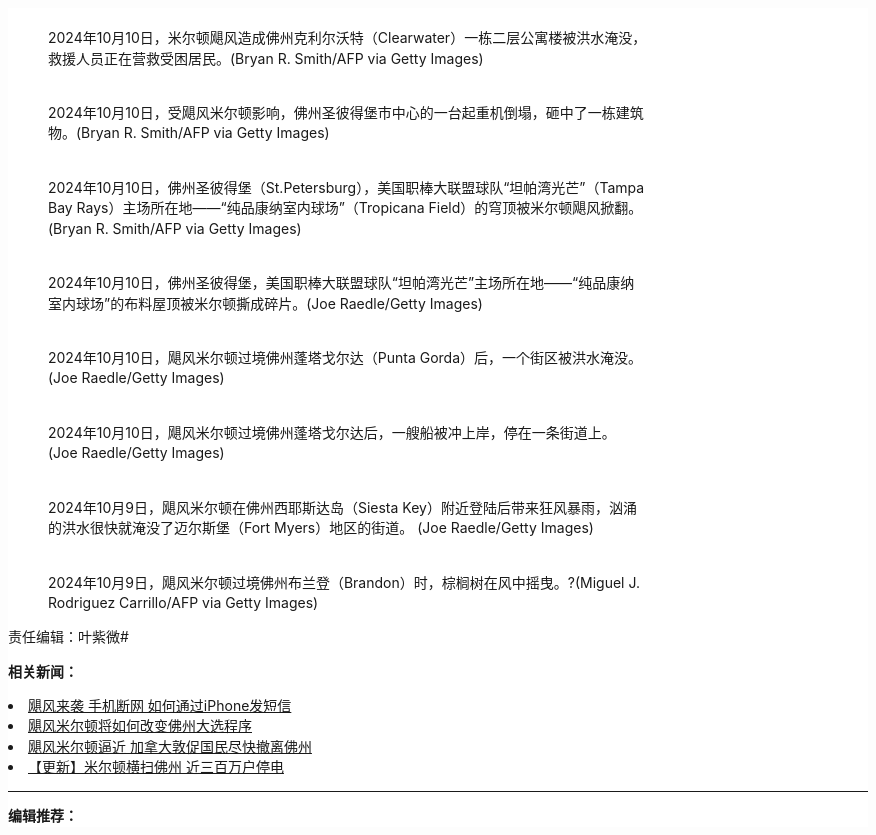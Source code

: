 <figure id="attachment_14348364" aria-describedby="caption-attachment-14348364" style="width: 600px" class="wp-caption aligncenter"><a target="_blank" href="https://i.epochtimes.com/assets/uploads/2024/10/id14348364-GettyImages-2177013101.jpg"><img decoding="async" class="size-large wp-image-14348364" src="https://i.epochtimes.com/assets/uploads/2024/10/id14348364-GettyImages-2177013101-600x400.jpg" alt="" width="600" b="400" /></a><figcaption id="caption-attachment-14348364" class="wp-caption-text"><span style="font-weight: 400;">2024年10月10日，米尔顿飓风造成佛州克利尔沃特（Clearwater）一栋二层公寓楼被洪水淹没，救援人员正在营救受困居民。</span>(Bryan R. Smith/AFP via Getty Images)</figcaption></figure>
<figure id="attachment_14348368" aria-describedby="caption-attachment-14348368" style="width: 600px" class="wp-caption aligncenter"><a target="_blank" href="https://i.epochtimes.com/assets/uploads/2024/10/id14348368-GettyImages-2177021467.jpg"><img decoding="async" class="size-large wp-image-14348368" src="https://i.epochtimes.com/assets/uploads/2024/10/id14348368-GettyImages-2177021467-600x400.jpg" alt="" width="600" b="400" /></a><figcaption id="caption-attachment-14348368" class="wp-caption-text"><span style="font-weight: 400;">2024年10月10日，受飓风米尔顿影响，佛州圣彼得堡市中心的一台起重机倒塌，砸中了一栋建筑物。</span>(Bryan R. Smith/AFP via Getty Images)</figcaption></figure>
<figure id="attachment_14348363" aria-describedby="caption-attachment-14348363" style="width: 600px" class="wp-caption aligncenter"><a target="_blank" href="https://i.epochtimes.com/assets/uploads/2024/10/id14348363-GettyImages-2177012789.jpg"><img decoding="async" class="size-large wp-image-14348363" src="https://i.epochtimes.com/assets/uploads/2024/10/id14348363-GettyImages-2177012789-600x450.jpg" alt="" width="600" b="450" /></a><figcaption id="caption-attachment-14348363" class="wp-caption-text"><span style="font-weight: 400;">2024年10月10日，佛州圣彼得堡（St.Petersburg），美国职棒大联盟球队“坦帕湾光芒”（Tampa Bay Rays）主场所在地——“纯品康纳室内球场”（Tropicana Field）的穹顶被米尔顿飓风掀翻。</span> (Bryan R. Smith/AFP via Getty Images)</figcaption></figure>
<figure id="attachment_14348218" aria-describedby="caption-attachment-14348218" style="width: 600px" class="wp-caption aligncenter"><a target="_blank" href="https://i.epochtimes.com/assets/uploads/2024/10/id14348218-GettyImages-2177848016.jpg"><img decoding="async" class="size-large wp-image-14348218" src="https://i.epochtimes.com/assets/uploads/2024/10/id14348218-GettyImages-2177848016-600x338.jpg" alt="" width="600" b="338" /></a><figcaption id="caption-attachment-14348218" class="wp-caption-text"><span style="font-weight: 400;">2024年10月10日，佛州圣彼得堡，美国职棒大联盟球队“坦帕湾光芒”主场所在地——“纯品康纳室内球场”的布料屋顶被米尔顿撕成碎片。</span>(Joe Raedle/Getty Images)</figcaption></figure>
<figure id="attachment_14348387" aria-describedby="caption-attachment-14348387" style="width: 600px" class="wp-caption aligncenter"><a target="_blank" href="https://i.epochtimes.com/assets/uploads/2024/10/id14348387-GettyImages-2177760617.jpg"><img decoding="async" class="size-large wp-image-14348387" src="https://i.epochtimes.com/assets/uploads/2024/10/id14348387-GettyImages-2177760617-600x338.jpg" alt="" width="600" b="338" /></a><figcaption id="caption-attachment-14348387" class="wp-caption-text"><span style="font-weight: 400;">2024年10月10日，飓风米尔顿过境佛州蓬塔戈尔达（Punta Gorda）后，一个街区被洪水淹没。</span> (Joe Raedle/Getty Images)</figcaption></figure>
<figure id="attachment_14348388" aria-describedby="caption-attachment-14348388" style="width: 600px" class="wp-caption aligncenter"><a target="_blank" href="https://i.epochtimes.com/assets/uploads/2024/10/id14348388-GettyImages-2177760863.jpg"><img decoding="async" class="size-large wp-image-14348388" src="https://i.epochtimes.com/assets/uploads/2024/10/id14348388-GettyImages-2177760863-600x338.jpg" alt="" width="600" b="338" /></a><figcaption id="caption-attachment-14348388" class="wp-caption-text"><span style="font-weight: 400;">2024年10月10日，飓风米尔顿过境佛州蓬塔戈尔达后，一艘船被冲上岸，停在一条街道上。</span> (Joe Raedle/Getty Images)</figcaption></figure>
<figure id="attachment_14348386" aria-describedby="caption-attachment-14348386" style="width: 600px" class="wp-caption aligncenter"><a target="_blank" href="https://i.epochtimes.com/assets/uploads/2024/10/id14348386-GettyImages-2177700190.jpg"><img decoding="async" class="size-large wp-image-14348386" src="https://i.epochtimes.com/assets/uploads/2024/10/id14348386-GettyImages-2177700190-600x400.jpg" alt="" width="600" b="400" /></a><figcaption id="caption-attachment-14348386" class="wp-caption-text"><span style="font-weight: 400;">2024年10月9日，飓风米尔顿在佛州西耶斯达岛（Siesta Key）附近登陆后带来狂风暴雨，汹涌的洪水很快就淹没了迈尔斯堡（Fort Myers）地区的街道。</span> (Joe Raedle/Getty Images)</figcaption></figure>
<figure id="attachment_14348362" aria-describedby="caption-attachment-14348362" style="width: 600px" class="wp-caption aligncenter"><a target="_blank" href="https://i.epochtimes.com/assets/uploads/2024/10/id14348362-GettyImages-2176987645.jpg"><img decoding="async" class="size-large wp-image-14348362" src="https://i.epochtimes.com/assets/uploads/2024/10/id14348362-GettyImages-2176987645-600x399.jpg" alt="" width="600" b="399" /></a><figcaption id="caption-attachment-14348362" class="wp-caption-text"><span style="font-weight: 400;">2024年10月9日，飓风米尔顿过境佛州布兰登（Brandon）时，棕榈树在风中摇曳。</span>?(Miguel J. Rodriguez Carrillo/AFP via Getty Images)</figcaption></figure>
<p>责任编辑：叶紫微#</p>
	
<strong>相关新闻：</strong>
<li><a href="https://github.com/1992513/djy/blob/master/gb/24/10/9/n14347306.md#1">飓风来袭 手机断网 如何通过iPhone发短信</a></li>
<li><a href="https://github.com/1992513/djy/blob/master/gb/24/10/9/n14347570.md#1">飓风米尔顿将如何改变佛州大选程序</a></li>
<li><a href="https://github.com/1992513/djy/blob/master/gb/24/10/10/n14347600.md#1">飓风米尔顿逼近 加拿大敦促国民尽快撤离佛州</a></li>
<li><a href="https://github.com/1992513/djy/blob/master/gb/24/10/10/n14347634.md#1">【更新】米尔顿横扫佛州 近三百万户停电</a></li>
<hr>
<strong>编辑推荐：</strong>